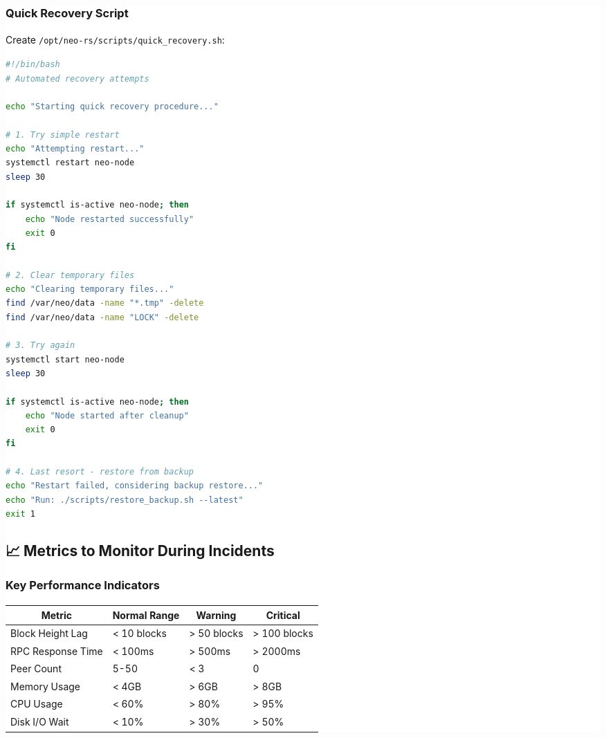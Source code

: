 ### Quick Recovery Script

Create `/opt/neo-rs/scripts/quick_recovery.sh`:

```bash
#!/bin/bash
# Automated recovery attempts

echo "Starting quick recovery procedure..."

# 1. Try simple restart
echo "Attempting restart..."
systemctl restart neo-node
sleep 30

if systemctl is-active neo-node; then
    echo "Node restarted successfully"
    exit 0
fi

# 2. Clear temporary files
echo "Clearing temporary files..."
find /var/neo/data -name "*.tmp" -delete
find /var/neo/data -name "LOCK" -delete

# 3. Try again
systemctl start neo-node
sleep 30

if systemctl is-active neo-node; then
    echo "Node started after cleanup"
    exit 0
fi

# 4. Last resort - restore from backup
echo "Restart failed, considering backup restore..."
echo "Run: ./scripts/restore_backup.sh --latest"
exit 1
```

## 📈 Metrics to Monitor During Incidents

### Key Performance Indicators

| Metric | Normal Range | Warning | Critical |
|--------|-------------|---------|----------|
| Block Height Lag | < 10 blocks | > 50 blocks | > 100 blocks |
| RPC Response Time | < 100ms | > 500ms | > 2000ms |
| Peer Count | 5-50 | < 3 | 0 |
| Memory Usage | < 4GB | > 6GB | > 8GB |
| CPU Usage | < 60% | > 80% | > 95% |
| Disk I/O Wait | < 10% | > 30% | > 50% |
